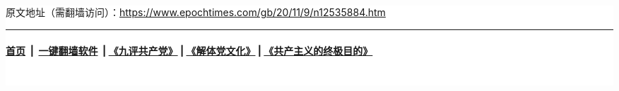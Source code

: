 原文地址（需翻墙访问）：https://www.epochtimes.com/gb/20/11/9/n12535884.htm


------------------------
#### [首页](https://github.com/gfw-breaker/banned-news3/blob/master/README.md) &nbsp;|&nbsp; [一键翻墙软件](https://github.com/gfw-breaker/nogfw/blob/master/README.md) &nbsp;| [《九评共产党》](https://github.com/gfw-breaker/9ping.md/blob/master/README.md#九评之一评共产党是什么) | [《解体党文化》](https://github.com/gfw-breaker/jtdwh.md/blob/master/README.md) | [《共产主义的终极目的》](https://github.com/gfw-breaker/gczydzjmd.md/blob/master/README.md)


<img src='http://gfw-breaker.win/banned-news3/pages/nf4514/n12535884.md' width='0px' height='0px'/>
